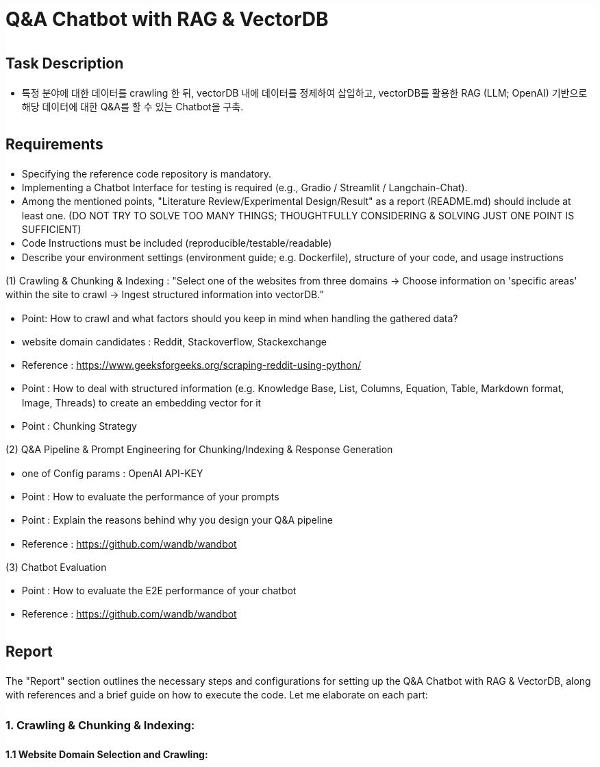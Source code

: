 # Q&A Chatbot with RAG & VectorDB

## Task Description

- 특정 분야에 대한 데이터를 crawling 한 뒤, vectorDB 내에 데이터를 정제하여 삽입하고, vectorDB를 활용한 RAG (LLM; OpenAI) 기반으로 해당 데이터에 대한 Q&A를 할 수 있는 Chatbot을 구축.

## Requirements

- Specifying the reference code repository is mandatory.
- Implementing a Chatbot Interface for testing is required (e.g., Gradio / Streamlit / Langchain-Chat).
- Among the mentioned points, "Literature Review/Experimental Design/Result" as a report (README.md) should include at least one. (DO NOT TRY TO SOLVE TOO MANY THINGS; THOUGHTFULLY CONSIDERING & SOLVING JUST ONE POINT IS SUFFICIENT)
- Code Instructions must be included (reproducible/testable/readable)
- Describe your environment settings (environment guide; e.g. Dockerfile), structure of your code, and usage instructions

(1) Crawling & Chunking & Indexing : "Select one of the websites from three domains → Choose information on 'specific areas' within the site to crawl → Ingest structured information into vectorDB.”

- Point: How to crawl and what factors should you keep in mind when handling the gathered data?
- website domain candidates : Reddit, Stackoverflow, Stackexchange
- Reference : https://www.geeksforgeeks.org/scraping-reddit-using-python/

- Point : How to deal with structured information (e.g. Knowledge Base, List, Columns, Equation, Table, Markdown format, Image, Threads) to create an embedding vector for it
- Point : Chunking Strategy

(2) Q&A Pipeline & Prompt Engineering for Chunking/Indexing & Response Generation

- one of Config params : OpenAI API-KEY

- Point : How to evaluate the performance of your prompts
- Point : Explain the reasons behind why you design your Q&A pipeline

- Reference : https://github.com/wandb/wandbot

(3) Chatbot Evaluation

- Point : How to evaluate the E2E performance of your chatbot

- Reference : https://github.com/wandb/wandbot

## Report

The "Report" section outlines the necessary steps and configurations for setting up the Q&A Chatbot with RAG & VectorDB, along with references and a brief guide on how to execute the code. Let me elaborate on each part:

### 1. Crawling & Chunking & Indexing:

#### 1.1 Website Domain Selection and Crawling:
